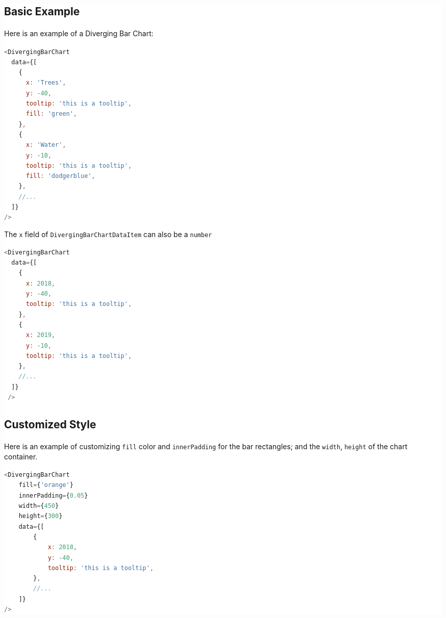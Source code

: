 
**Basic Example**
---

Here is an example of a Diverging Bar Chart:
```js
<DivergingBarChart
  data={[
    {
      x: 'Trees',
      y: -40,
      tooltip: 'this is a tooltip',
      fill: 'green',
    },
    {
      x: 'Water',
      y: -10,
      tooltip: 'this is a tooltip',
      fill: 'dodgerblue',
    },
    //...
  ]}
/>
```

The `x` field of `DivergingBarChartDataItem` can also be a `number`
```js
<DivergingBarChart
  data={[
    {
      x: 2018,
      y: -40,
      tooltip: 'this is a tooltip',
    },
    {
      x: 2019,
      y: -10,
      tooltip: 'this is a tooltip',
    },
    //...
  ]}
 />
```

**Customized Style**
---

Here is an example of customizing `fill` color and `innerPadding` for the bar rectangles; and the `width`, `height` of the chart container.
```js
<DivergingBarChart
	fill={'orange'}
	innerPadding={0.05}
	width={450}
	height={300}
	data={[
		{
			x: 2018,
			y: -40,
			tooltip: 'this is a tooltip',
		},
		//...
	]}
/>
```
